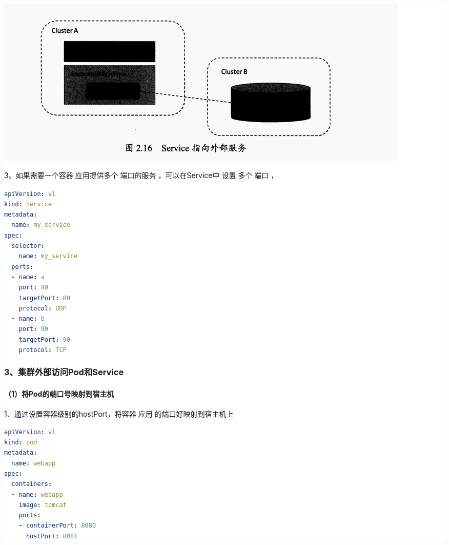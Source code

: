 ![image-20200823163001656](.\typora-user-images\image-20200823163001656.png)

3、如果需要一个容器 应用提供多个 端口的服务 ，可以在Service中 设置 多个 端口 ，

```yaml
apiVersion: v1
kind: Service
metadata:
  name: my_service
spec:
  selector:
    name: my_service
  ports:
  - name: a
    port: 80
    targetPort: 80
    protocol: UDP
  - name: b
    port: 90
    targetPort: 90
    protocol: TCP
```

### 3、集群外部访问Pod和Service

#### （1）将Pod的端口号映射到宿主机  

1、通过设置容器级别的hostPort，将容器 应用 的端口好映射到宿主机上 

```yaml
apiVersion: v1
kind: pod
metadata:
  name: webapp
spec:
  containers:
  - name: webapp
    image: tomcat
    ports:
    - containerPort: 8080
      hostPort: 8081
```

